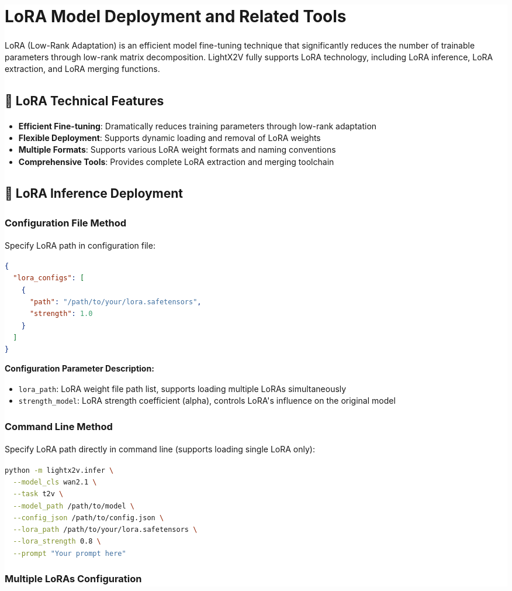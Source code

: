 # LoRA Model Deployment and Related Tools

LoRA (Low-Rank Adaptation) is an efficient model fine-tuning technique that significantly reduces the number of trainable parameters through low-rank matrix decomposition. LightX2V fully supports LoRA technology, including LoRA inference, LoRA extraction, and LoRA merging functions.

## 🎯 LoRA Technical Features

- **Efficient Fine-tuning**: Dramatically reduces training parameters through low-rank adaptation
- **Flexible Deployment**: Supports dynamic loading and removal of LoRA weights
- **Multiple Formats**: Supports various LoRA weight formats and naming conventions
- **Comprehensive Tools**: Provides complete LoRA extraction and merging toolchain

## 📜 LoRA Inference Deployment

### Configuration File Method

Specify LoRA path in configuration file:

```json
{
  "lora_configs": [
    {
      "path": "/path/to/your/lora.safetensors",
      "strength": 1.0
    }
  ]
}
```

**Configuration Parameter Description:**
- `lora_path`: LoRA weight file path list, supports loading multiple LoRAs simultaneously
- `strength_model`: LoRA strength coefficient (alpha), controls LoRA's influence on the original model

### Command Line Method

Specify LoRA path directly in command line (supports loading single LoRA only):

```bash
python -m lightx2v.infer \
  --model_cls wan2.1 \
  --task t2v \
  --model_path /path/to/model \
  --config_json /path/to/config.json \
  --lora_path /path/to/your/lora.safetensors \
  --lora_strength 0.8 \
  --prompt "Your prompt here"
```

### Multiple LoRAs Configuration
